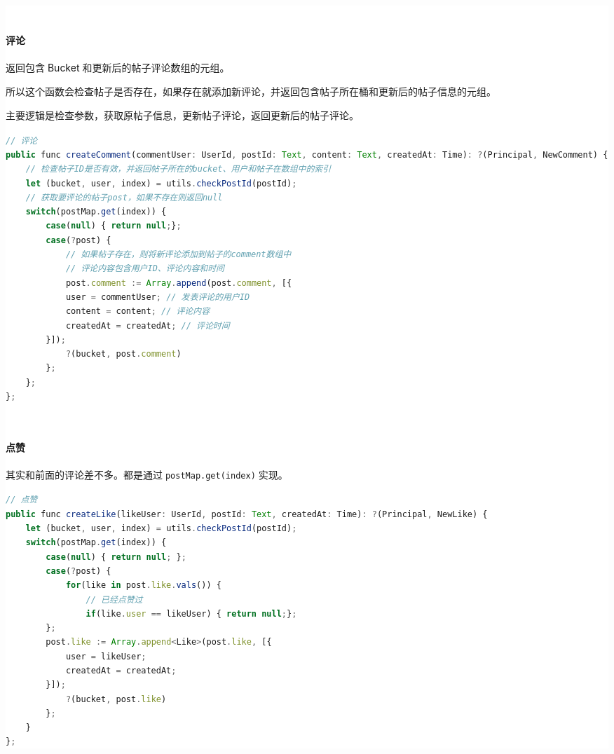 <br>

#### 评论

返回包含 Bucket 和更新后的帖子评论数组的元组。

所以这个函数会检查帖子是否存在，如果存在就添加新评论，并返回包含帖子所在桶和更新后的帖子信息的元组。

主要逻辑是检查参数，获取原帖子信息，更新帖子评论，返回更新后的帖子评论。

```js
// 评论
public func createComment(commentUser: UserId, postId: Text, content: Text, createdAt: Time): ?(Principal, NewComment) {
    // 检查帖子ID是否有效，并返回帖子所在的bucket、用户和帖子在数组中的索引
    let (bucket, user, index) = utils.checkPostId(postId);
    // 获取要评论的帖子post，如果不存在则返回null
    switch(postMap.get(index)) {
        case(null) { return null;};
        case(?post) {
            // 如果帖子存在，则将新评论添加到帖子的comment数组中
            // 评论内容包含用户ID、评论内容和时间
            post.comment := Array.append(post.comment, [{
            user = commentUser; // 发表评论的用户ID
            content = content; // 评论内容
            createdAt = createdAt; // 评论时间
        }]);
            ?(bucket, post.comment)
        };
    };
};
```

<br>

#### 点赞

其实和前面的评论差不多。都是通过 `postMap.get(index)` 实现。

```js
// 点赞
public func createLike(likeUser: UserId, postId: Text, createdAt: Time): ?(Principal, NewLike) {
    let (bucket, user, index) = utils.checkPostId(postId);
    switch(postMap.get(index)) {
        case(null) { return null; };
        case(?post) {
            for(like in post.like.vals()) {
                // 已经点赞过
                if(like.user == likeUser) { return null;};
        };
        post.like := Array.append<Like>(post.like, [{
            user = likeUser;
            createdAt = createdAt;
        }]);
            ?(bucket, post.like)
        };
    }
};
```
